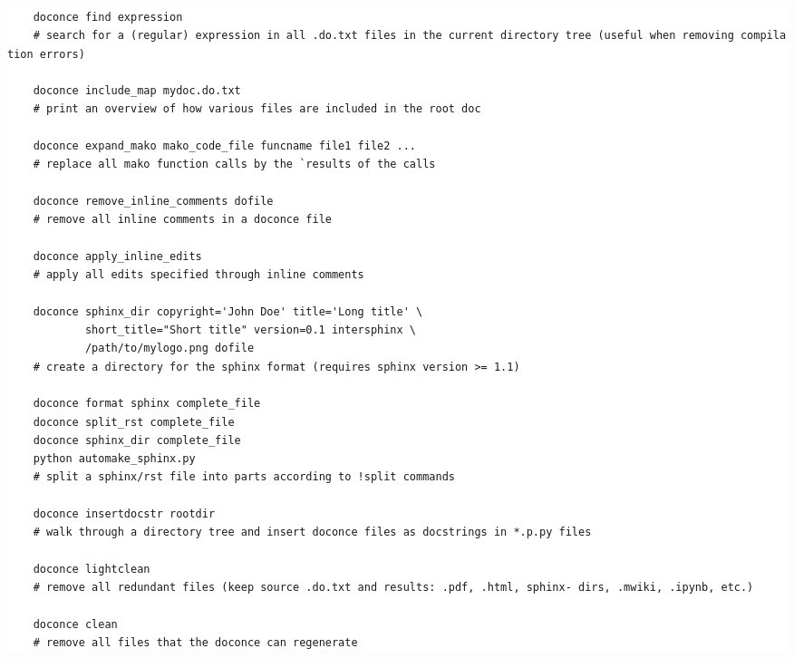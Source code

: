         doconce find expression                                                
        # search for a (regular) expression in all .do.txt files in the current directory tree (useful when removing compilation errors)
        
        doconce include_map mydoc.do.txt                                       
        # print an overview of how various files are included in the root doc
        
        doconce expand_mako mako_code_file funcname file1 file2 ...            
        # replace all mako function calls by the `results of the calls
        
        doconce remove_inline_comments dofile                                  
        # remove all inline comments in a doconce file
        
        doconce apply_inline_edits                                             
        # apply all edits specified through inline comments
        
        doconce sphinx_dir copyright='John Doe' title='Long title' \
                short_title="Short title" version=0.1 intersphinx \
                /path/to/mylogo.png dofile 
        # create a directory for the sphinx format (requires sphinx version >= 1.1)
        
        doconce format sphinx complete_file 
        doconce split_rst complete_file 
        doconce sphinx_dir complete_file 
        python automake_sphinx.py 
        # split a sphinx/rst file into parts according to !split commands
        
        doconce insertdocstr rootdir                                           
        # walk through a directory tree and insert doconce files as docstrings in *.p.py files
        
        doconce lightclean                                                     
        # remove all redundant files (keep source .do.txt and results: .pdf, .html, sphinx- dirs, .mwiki, .ipynb, etc.)
        
        doconce clean                                                          
        # remove all files that the doconce can regenerate
        